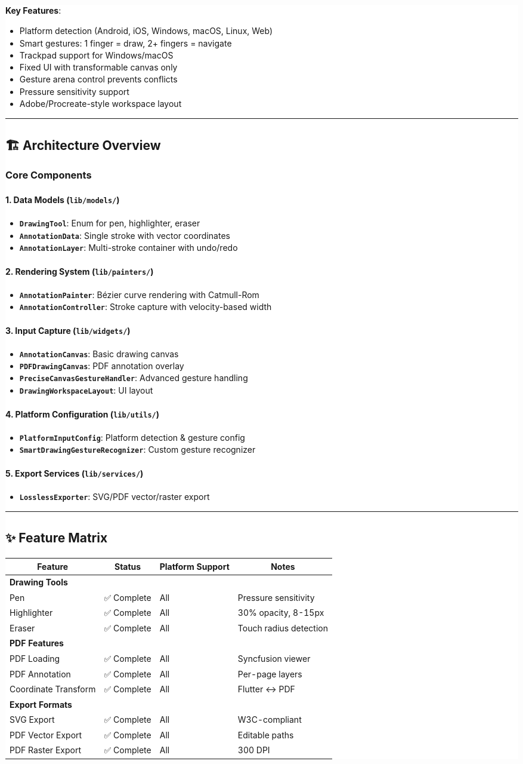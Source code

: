**Key Features**:
- Platform detection (Android, iOS, Windows, macOS, Linux, Web)
- Smart gestures: 1 finger = draw, 2+ fingers = navigate
- Trackpad support for Windows/macOS
- Fixed UI with transformable canvas only
- Gesture arena control prevents conflicts
- Pressure sensitivity support
- Adobe/Procreate-style workspace layout

---

## 🏗️ Architecture Overview

### Core Components

#### 1. Data Models (`lib/models/`)
- **`DrawingTool`**: Enum for pen, highlighter, eraser
- **`AnnotationData`**: Single stroke with vector coordinates
- **`AnnotationLayer`**: Multi-stroke container with undo/redo

#### 2. Rendering System (`lib/painters/`)
- **`AnnotationPainter`**: Bézier curve rendering with Catmull-Rom
- **`AnnotationController`**: Stroke capture with velocity-based width

#### 3. Input Capture (`lib/widgets/`)
- **`AnnotationCanvas`**: Basic drawing canvas
- **`PDFDrawingCanvas`**: PDF annotation overlay
- **`PreciseCanvasGestureHandler`**: Advanced gesture handling
- **`DrawingWorkspaceLayout`**:  UI layout

#### 4. Platform Configuration (`lib/utils/`)
- **`PlatformInputConfig`**: Platform detection & gesture config
- **`SmartDrawingGestureRecognizer`**: Custom gesture recognizer

#### 5. Export Services (`lib/services/`)
- **`LosslessExporter`**: SVG/PDF vector/raster export

---

## ✨ Feature Matrix

| Feature | Status | Platform Support | Notes |
|---------|--------|------------------|-------|
| **Drawing Tools** |
| Pen | ✅ Complete | All | Pressure sensitivity |
| Highlighter | ✅ Complete | All | 30% opacity, 8-15px |
| Eraser | ✅ Complete | All | Touch radius detection |
| **PDF Features** |
| PDF Loading | ✅ Complete | All | Syncfusion viewer |
| PDF Annotation | ✅ Complete | All | Per-page layers |
| Coordinate Transform | ✅ Complete | All | Flutter ↔ PDF |
| **Export Formats** |
| SVG Export | ✅ Complete | All | W3C-compliant |
| PDF Vector Export | ✅ Complete | All | Editable paths |
| PDF Raster Export | ✅ Complete | All | 300 DPI |
